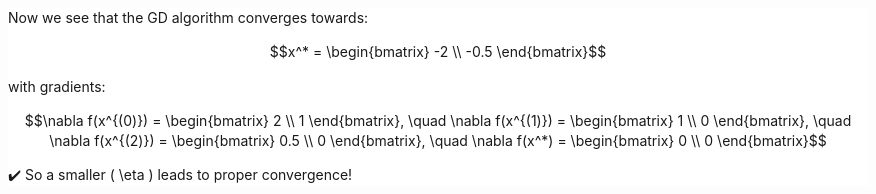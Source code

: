 Now we see that the GD algorithm converges towards:

```math
x^* = \begin{bmatrix} -2 \\ -0.5 \end{bmatrix}
```

with gradients:

```math
\nabla f(x^{(0)}) = \begin{bmatrix} 2 \\ 1 \end{bmatrix}, \quad
\nabla f(x^{(1)}) = \begin{bmatrix} 1 \\ 0 \end{bmatrix}, \quad
\nabla f(x^{(2)}) = \begin{bmatrix} 0.5 \\ 0 \end{bmatrix}, \quad
\nabla f(x^*) = \begin{bmatrix} 0 \\ 0 \end{bmatrix}
```

✔️ So a smaller \( \eta \) leads to proper convergence!
